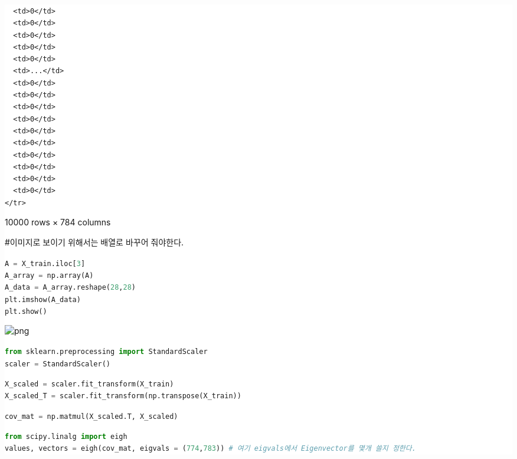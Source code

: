       <td>0</td>
      <td>0</td>
      <td>0</td>
      <td>0</td>
      <td>0</td>
      <td>...</td>
      <td>0</td>
      <td>0</td>
      <td>0</td>
      <td>0</td>
      <td>0</td>
      <td>0</td>
      <td>0</td>
      <td>0</td>
      <td>0</td>
      <td>0</td>
    </tr>
  </tbody>
</table>
<p>10000 rows × 784 columns</p>
</div>



#이미지로 보이기 위해서는 배열로 바꾸어 줘야한다. 


```python
A = X_train.iloc[3]
A_array = np.array(A) 
A_data = A_array.reshape(28,28)
plt.imshow(A_data)
plt.show()
```


    
![png](output_8_0.png)
    



```python
from sklearn.preprocessing import StandardScaler
scaler = StandardScaler()
```


```python
X_scaled = scaler.fit_transform(X_train)
X_scaled_T = scaler.fit_transform(np.transpose(X_train))
```


```python
cov_mat = np.matmul(X_scaled.T, X_scaled)
```


```python
from scipy.linalg import eigh
values, vectors = eigh(cov_mat, eigvals = (774,783)) # 여기 eigvals에서 Eigenvector를 몇개 쓸지 정한다.
```
